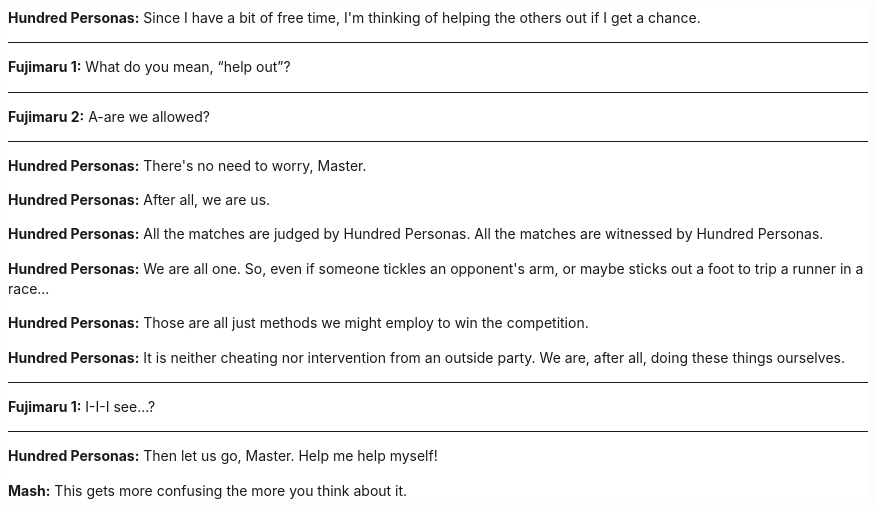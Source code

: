  
**Hundred Personas:**
Since I have a bit of free time, I'm thinking of helping the others out if I get a chance.

 

---

**Fujimaru 1:**
What do you mean, “help out”?

---

**Fujimaru 2:**
A-are we allowed?


---
 
**Hundred Personas:**
There's no need to worry, Master.

 
**Hundred Personas:**
After all, we are us.

 
**Hundred Personas:**
All the matches are judged by Hundred Personas.
All the matches are witnessed by Hundred Personas.

 
**Hundred Personas:**
We are all one. So, even if someone tickles an opponent's arm, or maybe sticks out a foot to trip a runner in a race...

 
**Hundred Personas:**
Those are all just methods we might employ to win the competition.

 
**Hundred Personas:**
It is neither cheating nor intervention from an outside party. We are, after all, doing these things ourselves.

 

---

**Fujimaru 1:**
I-I-I see...?


---
 
**Hundred Personas:**
Then let us go, Master.
Help me help myself!

 
**Mash:**
This gets more confusing the more you think about it.

 